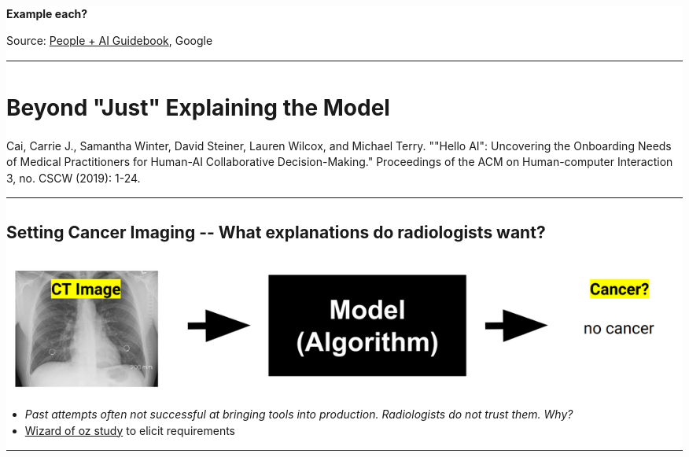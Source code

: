 
**Example each?**


Source: [People + AI Guidebook](https://pair.withgoogle.com/research/), Google













---
# Beyond "Just" Explaining the Model



Cai, Carrie J., Samantha Winter, David Steiner, Lauren Wilcox, and Michael Terry. ""Hello AI": Uncovering the Onboarding Needs of Medical Practitioners for Human-AI Collaborative Decision-Making." Proceedings of the ACM on Human-computer Interaction 3, no. CSCW (2019): 1-24.

----
## Setting Cancer Imaging -- What explanations do radiologists want?

![](cancerpred.png)

* *Past attempts often not successful at bringing tools into production. Radiologists do not trust them. Why?*
* [Wizard of oz study](https://en.wikipedia.org/wiki/Wizard_of_Oz_experiment) to elicit requirements

----
